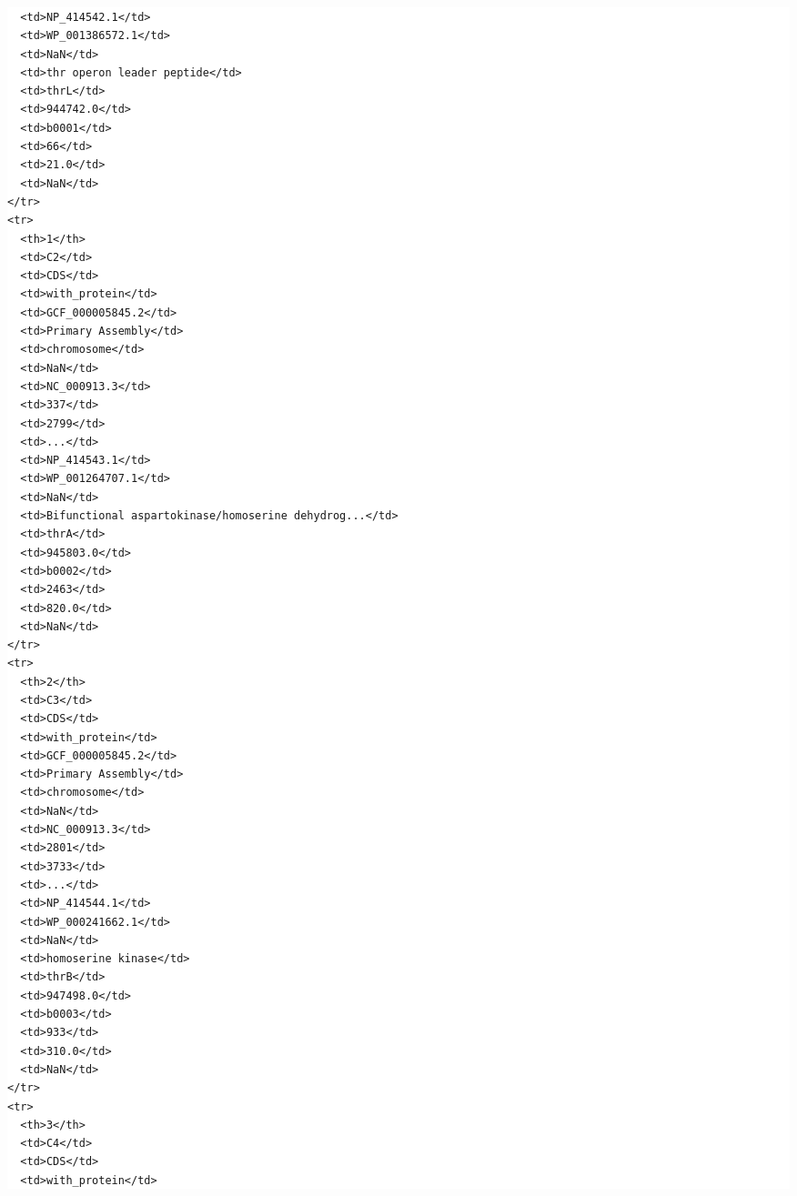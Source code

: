       <td>NP_414542.1</td>
      <td>WP_001386572.1</td>
      <td>NaN</td>
      <td>thr operon leader peptide</td>
      <td>thrL</td>
      <td>944742.0</td>
      <td>b0001</td>
      <td>66</td>
      <td>21.0</td>
      <td>NaN</td>
    </tr>
    <tr>
      <th>1</th>
      <td>C2</td>
      <td>CDS</td>
      <td>with_protein</td>
      <td>GCF_000005845.2</td>
      <td>Primary Assembly</td>
      <td>chromosome</td>
      <td>NaN</td>
      <td>NC_000913.3</td>
      <td>337</td>
      <td>2799</td>
      <td>...</td>
      <td>NP_414543.1</td>
      <td>WP_001264707.1</td>
      <td>NaN</td>
      <td>Bifunctional aspartokinase/homoserine dehydrog...</td>
      <td>thrA</td>
      <td>945803.0</td>
      <td>b0002</td>
      <td>2463</td>
      <td>820.0</td>
      <td>NaN</td>
    </tr>
    <tr>
      <th>2</th>
      <td>C3</td>
      <td>CDS</td>
      <td>with_protein</td>
      <td>GCF_000005845.2</td>
      <td>Primary Assembly</td>
      <td>chromosome</td>
      <td>NaN</td>
      <td>NC_000913.3</td>
      <td>2801</td>
      <td>3733</td>
      <td>...</td>
      <td>NP_414544.1</td>
      <td>WP_000241662.1</td>
      <td>NaN</td>
      <td>homoserine kinase</td>
      <td>thrB</td>
      <td>947498.0</td>
      <td>b0003</td>
      <td>933</td>
      <td>310.0</td>
      <td>NaN</td>
    </tr>
    <tr>
      <th>3</th>
      <td>C4</td>
      <td>CDS</td>
      <td>with_protein</td>